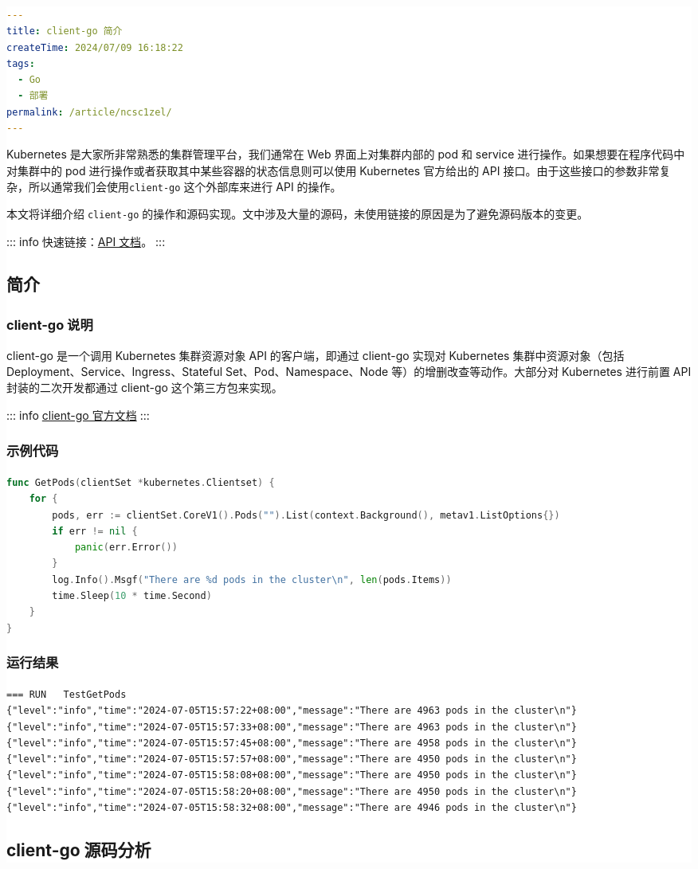 ```yaml
---
title: client-go 简介
createTime: 2024/07/09 16:18:22
tags:
  - Go
  - 部署
permalink: /article/ncsc1zel/
---
```

Kubernetes 是大家所非常熟悉的集群管理平台，我们通常在 Web 界面上对集群内部的 pod 和 service 进行操作。如果想要在程序代码中对集群中的 pod 进行操作或者获取其中某些容器的状态信息则可以使用 Kubernetes 官方给出的 API 接口。由于这些接口的参数非常复杂，所以通常我们会使用`client-go` 这个外部库来进行 API 的操作。

本文将详细介绍 `client-go` 的操作和源码实现。文中涉及大量的源码，未使用链接的原因是为了避免源码版本的变更。


::: info 快速链接：[API 文档](https://kubernetes.io/zh-cn/docs/reference/kubernetes-api/)。
:::

## 简介
### client-go 说明
client-go 是一个调用 Kubernetes 集群资源对象 API 的客户端，即通过 client-go 实现对 Kubernetes 集群中资源对象（包括 Deployment、Service、Ingress、Stateful Set、Pod、Namespace、Node 等）的增删改查等动作。大部分对 Kubernetes 进行前置 API 封装的二次开发都通过 client-go 这个第三方包来实现。

::: info [client-go 官方文档](https://github.com/kubernetes/client-go/blob/master/README.md)
:::

### 示例代码
```go
func GetPods(clientSet *kubernetes.Clientset) {
	for {
		pods, err := clientSet.CoreV1().Pods("").List(context.Background(), metav1.ListOptions{})
		if err != nil {
			panic(err.Error())
		}
		log.Info().Msgf("There are %d pods in the cluster\n", len(pods.Items))
		time.Sleep(10 * time.Second)
	}
}
```
### 运行结果
```shell
=== RUN   TestGetPods
{"level":"info","time":"2024-07-05T15:57:22+08:00","message":"There are 4963 pods in the cluster\n"}
{"level":"info","time":"2024-07-05T15:57:33+08:00","message":"There are 4963 pods in the cluster\n"}
{"level":"info","time":"2024-07-05T15:57:45+08:00","message":"There are 4958 pods in the cluster\n"}
{"level":"info","time":"2024-07-05T15:57:57+08:00","message":"There are 4950 pods in the cluster\n"}
{"level":"info","time":"2024-07-05T15:58:08+08:00","message":"There are 4950 pods in the cluster\n"}
{"level":"info","time":"2024-07-05T15:58:20+08:00","message":"There are 4950 pods in the cluster\n"}
{"level":"info","time":"2024-07-05T15:58:32+08:00","message":"There are 4946 pods in the cluster\n"}
```
## client-go 源码分析
